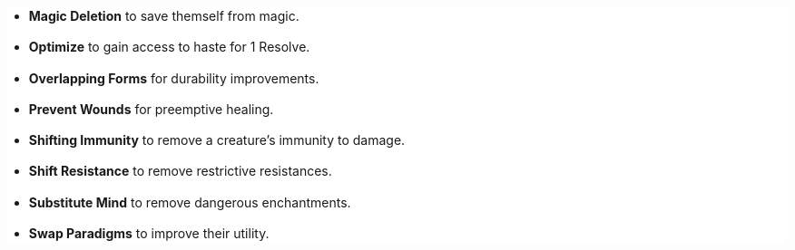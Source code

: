 - **Magic Deletion** to save themself from magic.

- **Optimize** to gain access to haste for 1 Resolve.

- **Overlapping Forms** for durability improvements.

- **Prevent Wounds** for preemptive healing.

- **Shifting Immunity** to remove a creature’s immunity to damage.

- **Shift Resistance** to remove restrictive resistances.

- **Substitute Mind** to remove dangerous enchantments.

- **Swap Paradigms** to improve their utility.
